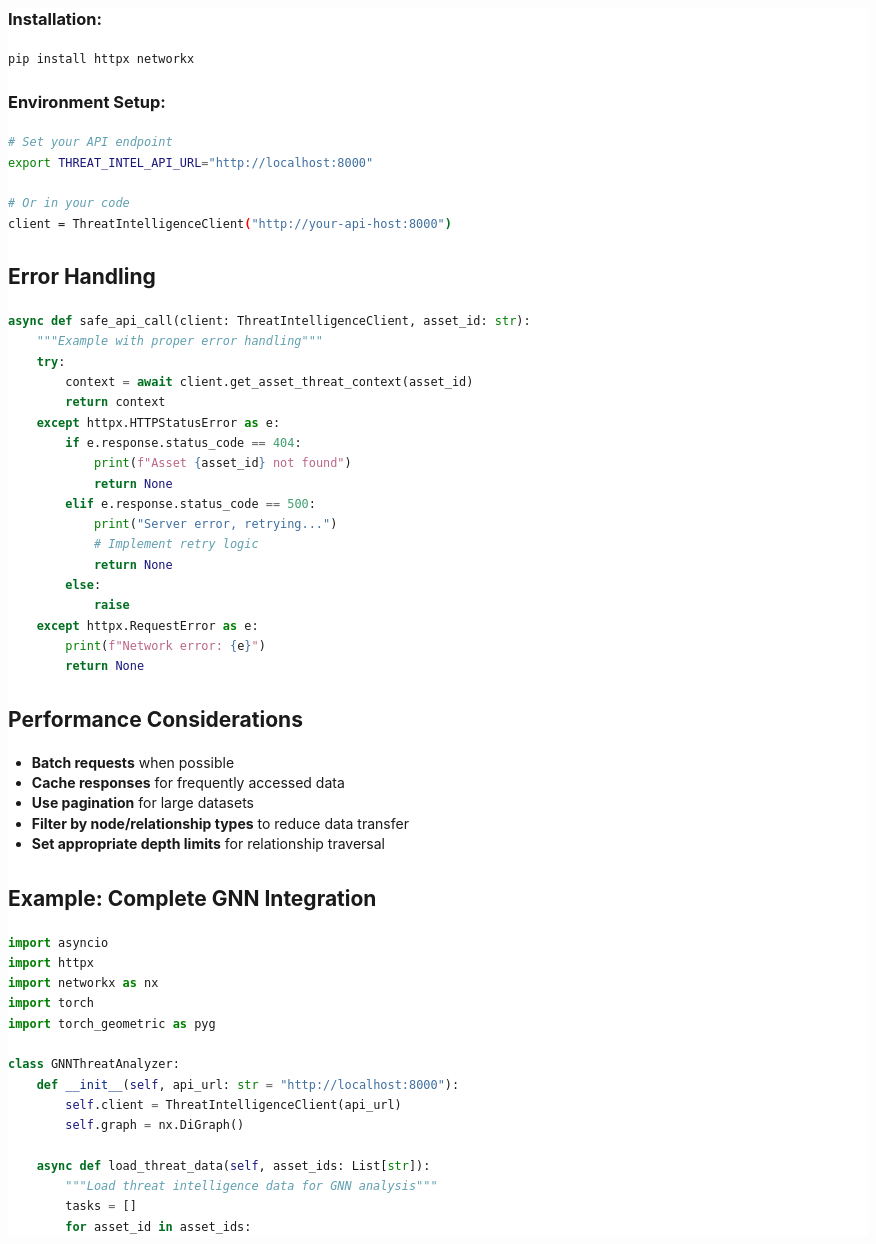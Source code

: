 ### Installation:
```bash
pip install httpx networkx
```

### Environment Setup:
```bash
# Set your API endpoint
export THREAT_INTEL_API_URL="http://localhost:8000"

# Or in your code
client = ThreatIntelligenceClient("http://your-api-host:8000")
```

## Error Handling

```python
async def safe_api_call(client: ThreatIntelligenceClient, asset_id: str):
    """Example with proper error handling"""
    try:
        context = await client.get_asset_threat_context(asset_id)
        return context
    except httpx.HTTPStatusError as e:
        if e.response.status_code == 404:
            print(f"Asset {asset_id} not found")
            return None
        elif e.response.status_code == 500:
            print("Server error, retrying...")
            # Implement retry logic
            return None
        else:
            raise
    except httpx.RequestError as e:
        print(f"Network error: {e}")
        return None
```

## Performance Considerations

- **Batch requests** when possible
- **Cache responses** for frequently accessed data
- **Use pagination** for large datasets
- **Filter by node/relationship types** to reduce data transfer
- **Set appropriate depth limits** for relationship traversal

## Example: Complete GNN Integration

```python
import asyncio
import httpx
import networkx as nx
import torch
import torch_geometric as pyg

class GNNThreatAnalyzer:
    def __init__(self, api_url: str = "http://localhost:8000"):
        self.client = ThreatIntelligenceClient(api_url)
        self.graph = nx.DiGraph()
    
    async def load_threat_data(self, asset_ids: List[str]):
        """Load threat intelligence data for GNN analysis"""
        tasks = []
        for asset_id in asset_ids:
```